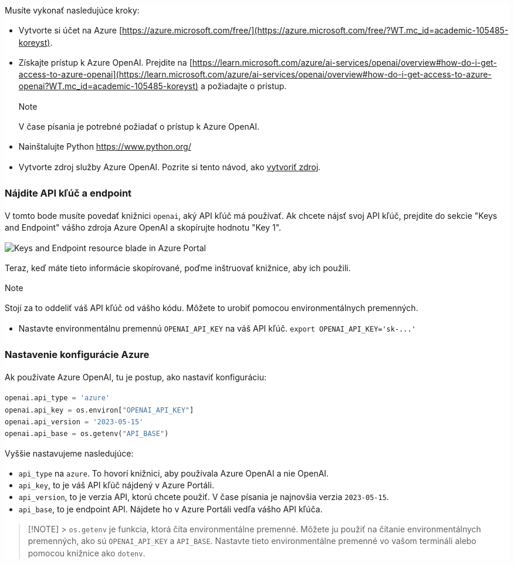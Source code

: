 Musíte vykonať nasledujúce kroky:

- Vytvorte si účet na Azure [https://azure.microsoft.com/free/](https://azure.microsoft.com/free/?WT.mc_id=academic-105485-koreyst).
- Získajte prístup k Azure OpenAI. Prejdite na [https://learn.microsoft.com/azure/ai-services/openai/overview#how-do-i-get-access-to-azure-openai](https://learn.microsoft.com/azure/ai-services/openai/overview#how-do-i-get-access-to-azure-openai?WT.mc_id=academic-105485-koreyst) a požiadajte o prístup.

  > [!NOTE]
  > V čase písania je potrebné požiadať o prístup k Azure OpenAI.

- Nainštalujte Python <https://www.python.org/>
- Vytvorte zdroj služby Azure OpenAI. Pozrite si tento návod, ako [vytvoriť zdroj](https://learn.microsoft.com/azure/ai-services/openai/how-to/create-resource?pivots=web-portal?WT.mc_id=academic-105485-koreyst).

### Nájdite API kľúč a endpoint

V tomto bode musíte povedať knižnici `openai`, aký API kľúč má používať. Ak chcete nájsť svoj API kľúč, prejdite do sekcie "Keys and Endpoint" vášho zdroja Azure OpenAI a skopírujte hodnotu "Key 1".

![Keys and Endpoint resource blade in Azure Portal](https://learn.microsoft.com/azure/ai-services/openai/media/quickstarts/endpoint.png?WT.mc_id=academic-105485-koreyst)

Teraz, keď máte tieto informácie skopírované, poďme inštruovať knižnice, aby ich použili.

> [!NOTE]
> Stojí za to oddeliť váš API kľúč od vášho kódu. Môžete to urobiť pomocou environmentálnych premenných.
>
> - Nastavte environmentálnu premennú `OPENAI_API_KEY` na váš API kľúč.
>   `export OPENAI_API_KEY='sk-...'`

### Nastavenie konfigurácie Azure

Ak používate Azure OpenAI, tu je postup, ako nastaviť konfiguráciu:

```python
openai.api_type = 'azure'
openai.api_key = os.environ["OPENAI_API_KEY"]
openai.api_version = '2023-05-15'
openai.api_base = os.getenv("API_BASE")
```

Vyššie nastavujeme nasledujúce:

- `api_type` na `azure`. To hovorí knižnici, aby používala Azure OpenAI a nie OpenAI.
- `api_key`, to je váš API kľúč nájdený v Azure Portáli.
- `api_version`, to je verzia API, ktorú chcete použiť. V čase písania je najnovšia verzia `2023-05-15`.
- `api_base`, to je endpoint API. Nájdete ho v Azure Portáli vedľa vášho API kľúča.

> [!NOTE] > `os.getenv` je funkcia, ktorá číta environmentálne premenné. Môžete ju použiť na čítanie environmentálnych premenných, ako sú `OPENAI_API_KEY` a `API_BASE`. Nastavte tieto environmentálne premenné vo vašom termináli alebo pomocou knižnice ako `dotenv`.
